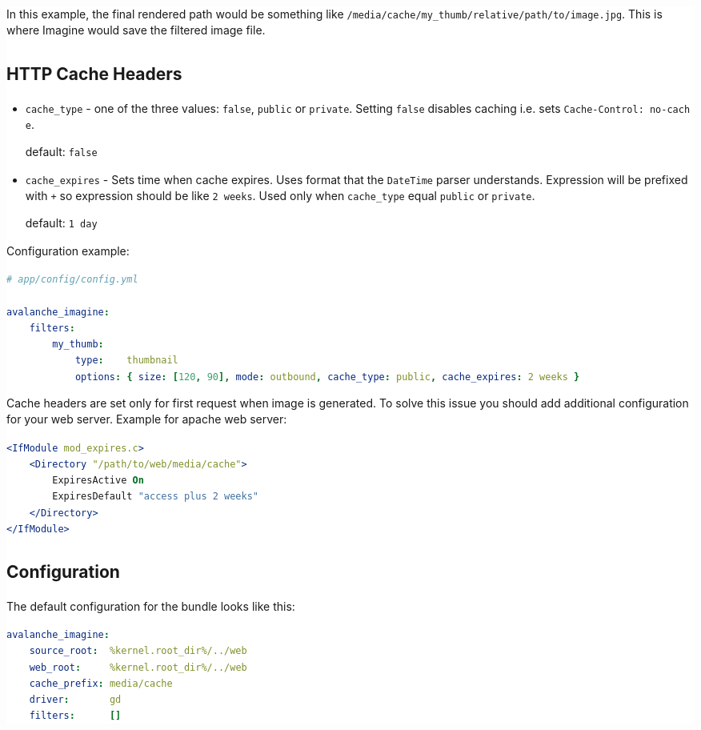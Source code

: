 In this example, the final rendered path would be something like
`/media/cache/my_thumb/relative/path/to/image.jpg`. This is where Imagine
would save the filtered image file.

## HTTP Cache Headers

 - `cache_type` - one of the three values: `false`, `public` or `private`.
    Setting `false` disables caching i.e. sets `Cache-Control: no-cache`.

    default: `false`

 - `cache_expires` - Sets time when cache expires. Uses format that the `DateTime`
    parser understands. Expression will be prefixed with `+` so expression
    should be like `2 weeks`. Used only when `cache_type` equal `public` or `private`.

    default: `1 day`

Configuration example:

``` yaml
# app/config/config.yml

avalanche_imagine:
    filters:
        my_thumb:
            type:    thumbnail
            options: { size: [120, 90], mode: outbound, cache_type: public, cache_expires: 2 weeks }
```

Cache headers are set only for first request when image is generated.
To solve this issue you should add additional configuration for your web server.
Example for apache web server:
```apache
<IfModule mod_expires.c>
    <Directory "/path/to/web/media/cache">
        ExpiresActive On
        ExpiresDefault "access plus 2 weeks"
    </Directory>
</IfModule>
```

## Configuration

The default configuration for the bundle looks like this:

``` yaml
avalanche_imagine:
    source_root:  %kernel.root_dir%/../web
    web_root:     %kernel.root_dir%/../web
    cache_prefix: media/cache
    driver:       gd
    filters:      []
```
